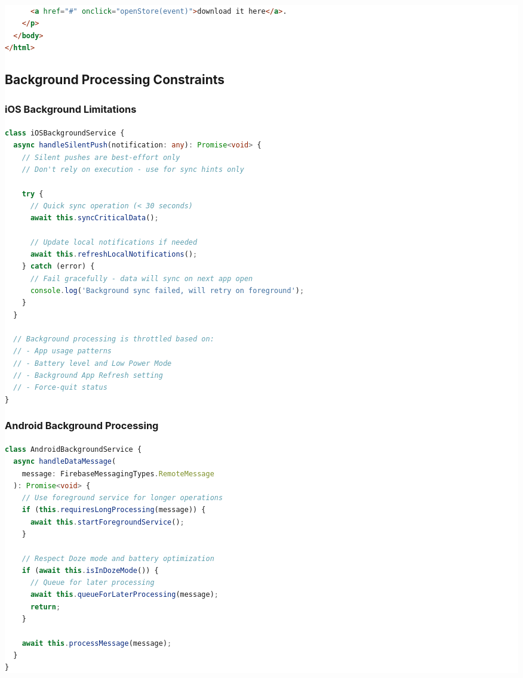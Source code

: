 ```html
      <a href="#" onclick="openStore(event)">download it here</a>.
    </p>
  </body>
</html>
```

## Background Processing Constraints

### iOS Background Limitations

```typescript
class iOSBackgroundService {
  async handleSilentPush(notification: any): Promise<void> {
    // Silent pushes are best-effort only
    // Don't rely on execution - use for sync hints only

    try {
      // Quick sync operation (< 30 seconds)
      await this.syncCriticalData();

      // Update local notifications if needed
      await this.refreshLocalNotifications();
    } catch (error) {
      // Fail gracefully - data will sync on next app open
      console.log('Background sync failed, will retry on foreground');
    }
  }

  // Background processing is throttled based on:
  // - App usage patterns
  // - Battery level and Low Power Mode
  // - Background App Refresh setting
  // - Force-quit status
}
```

### Android Background Processing

```typescript
class AndroidBackgroundService {
  async handleDataMessage(
    message: FirebaseMessagingTypes.RemoteMessage
  ): Promise<void> {
    // Use foreground service for longer operations
    if (this.requiresLongProcessing(message)) {
      await this.startForegroundService();
    }

    // Respect Doze mode and battery optimization
    if (await this.isInDozeMode()) {
      // Queue for later processing
      await this.queueForLaterProcessing(message);
      return;
    }

    await this.processMessage(message);
  }
}
```

